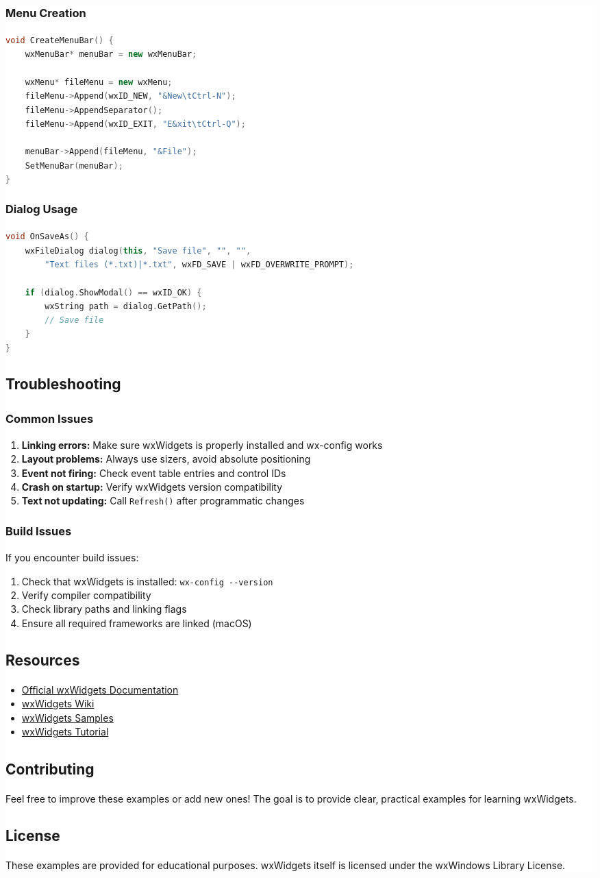 ### Menu Creation
```cpp
void CreateMenuBar() {
    wxMenuBar* menuBar = new wxMenuBar;
    
    wxMenu* fileMenu = new wxMenu;
    fileMenu->Append(wxID_NEW, "&New\tCtrl-N");
    fileMenu->AppendSeparator();
    fileMenu->Append(wxID_EXIT, "E&xit\tCtrl-Q");
    
    menuBar->Append(fileMenu, "&File");
    SetMenuBar(menuBar);
}
```

### Dialog Usage
```cpp
void OnSaveAs() {
    wxFileDialog dialog(this, "Save file", "", "",
        "Text files (*.txt)|*.txt", wxFD_SAVE | wxFD_OVERWRITE_PROMPT);
    
    if (dialog.ShowModal() == wxID_OK) {
        wxString path = dialog.GetPath();
        // Save file
    }
}
```

## Troubleshooting

### Common Issues

1. **Linking errors:** Make sure wxWidgets is properly installed and wx-config works
2. **Layout problems:** Always use sizers, avoid absolute positioning
3. **Event not firing:** Check event table entries and control IDs
4. **Crash on startup:** Verify wxWidgets version compatibility
5. **Text not updating:** Call `Refresh()` after programmatic changes

### Build Issues

If you encounter build issues:
1. Check that wxWidgets is installed: `wx-config --version`
2. Verify compiler compatibility
3. Check library paths and linking flags
4. Ensure all required frameworks are linked (macOS)

## Resources

- [Official wxWidgets Documentation](https://docs.wxwidgets.org/)
- [wxWidgets Wiki](https://wiki.wxwidgets.org/)
- [wxWidgets Samples](https://github.com/wxWidgets/wxWidgets/tree/master/samples)
- [wxWidgets Tutorial](https://zetcode.com/gui/wxwidgets/)

## Contributing

Feel free to improve these examples or add new ones! The goal is to provide clear, practical examples for learning wxWidgets.

## License

These examples are provided for educational purposes. wxWidgets itself is licensed under the wxWindows Library License.
